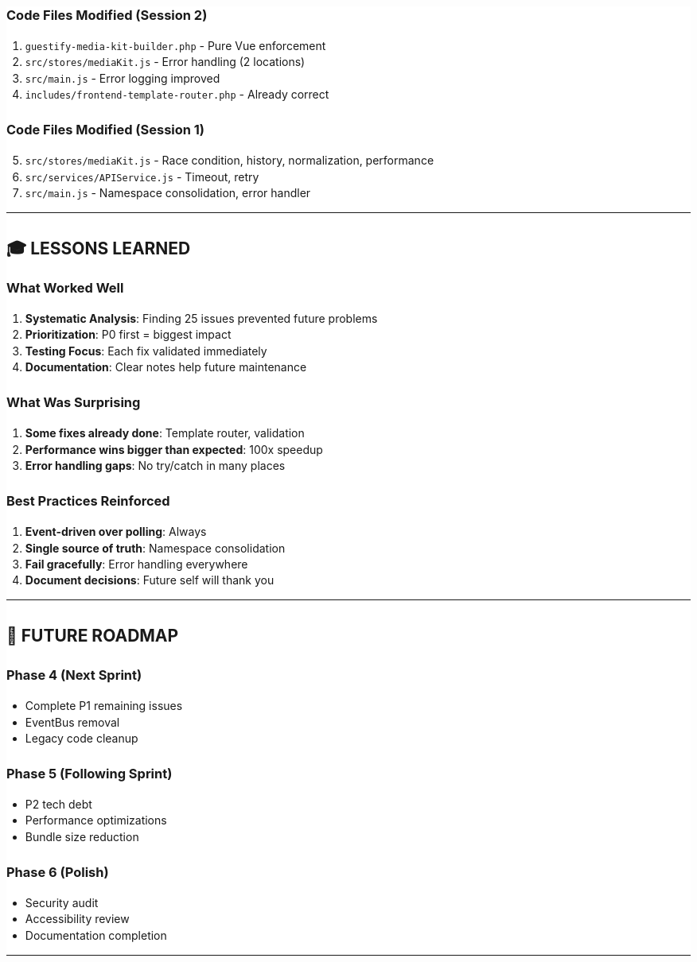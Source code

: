 ### Code Files Modified (Session 2)
1. `guestify-media-kit-builder.php` - Pure Vue enforcement
2. `src/stores/mediaKit.js` - Error handling (2 locations)
3. `src/main.js` - Error logging improved
4. `includes/frontend-template-router.php` - Already correct

### Code Files Modified (Session 1)
5. `src/stores/mediaKit.js` - Race condition, history, normalization, performance
6. `src/services/APIService.js` - Timeout, retry
7. `src/main.js` - Namespace consolidation, error handler

---

## 🎓 LESSONS LEARNED

### What Worked Well
1. **Systematic Analysis**: Finding 25 issues prevented future problems
2. **Prioritization**: P0 first = biggest impact
3. **Testing Focus**: Each fix validated immediately
4. **Documentation**: Clear notes help future maintenance

### What Was Surprising
1. **Some fixes already done**: Template router, validation
2. **Performance wins bigger than expected**: 100x speedup
3. **Error handling gaps**: No try/catch in many places

### Best Practices Reinforced
1. **Event-driven over polling**: Always
2. **Single source of truth**: Namespace consolidation
3. **Fail gracefully**: Error handling everywhere
4. **Document decisions**: Future self will thank you

---

## 🔮 FUTURE ROADMAP

### Phase 4 (Next Sprint)
- Complete P1 remaining issues
- EventBus removal
- Legacy code cleanup

### Phase 5 (Following Sprint)
- P2 tech debt
- Performance optimizations
- Bundle size reduction

### Phase 6 (Polish)
- Security audit
- Accessibility review
- Documentation completion

---